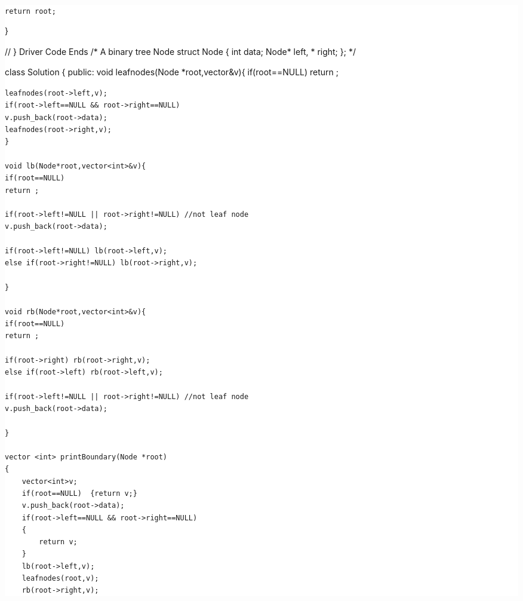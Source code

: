     return root;
}









 // } Driver Code Ends
/* A binary tree Node
struct Node
{
    int data;
    Node* left, * right;
}; */

class Solution {
public:
    void leafnodes(Node *root,vector<int>&v){
    if(root==NULL)
    return ;
    
    leafnodes(root->left,v);
    if(root->left==NULL && root->right==NULL)
    v.push_back(root->data);
    leafnodes(root->right,v);
    }
    
    void lb(Node*root,vector<int>&v){
    if(root==NULL)
    return ;
    
    if(root->left!=NULL || root->right!=NULL) //not leaf node
    v.push_back(root->data);
    
    if(root->left!=NULL) lb(root->left,v);
    else if(root->right!=NULL) lb(root->right,v);
    
    }
    
    void rb(Node*root,vector<int>&v){
    if(root==NULL)
    return ;
    
    if(root->right) rb(root->right,v);
    else if(root->left) rb(root->left,v);
    
    if(root->left!=NULL || root->right!=NULL) //not leaf node
    v.push_back(root->data);
    
    }
    
    vector <int> printBoundary(Node *root)
    {
        vector<int>v;
        if(root==NULL)  {return v;}
        v.push_back(root->data);
        if(root->left==NULL && root->right==NULL)
        {
            return v;
        }
        lb(root->left,v);
        leafnodes(root,v);
        rb(root->right,v);
        